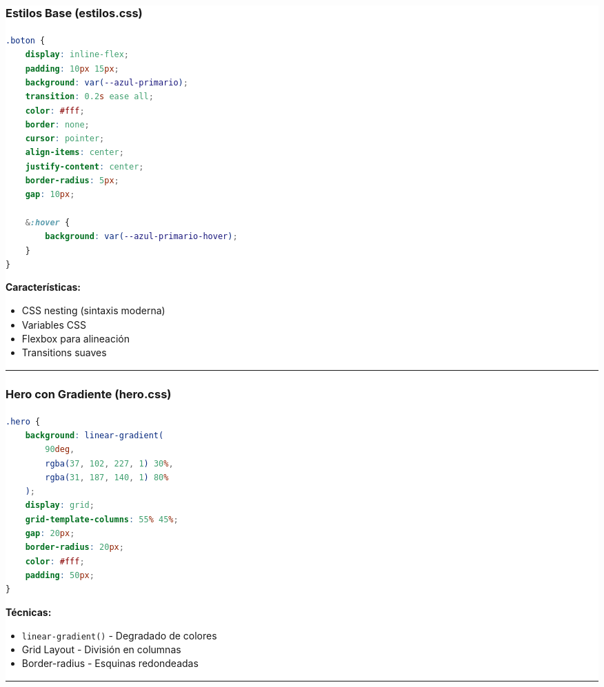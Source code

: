 
### Estilos Base (estilos.css)

```css
.boton {
    display: inline-flex;
    padding: 10px 15px;
    background: var(--azul-primario);
    transition: 0.2s ease all;
    color: #fff;
    border: none;
    cursor: pointer;
    align-items: center;
    justify-content: center;
    border-radius: 5px;
    gap: 10px;

    &:hover {
        background: var(--azul-primario-hover);
    }
}
```

**Características:**
- CSS nesting (sintaxis moderna)
- Variables CSS
- Flexbox para alineación
- Transitions suaves

---

### Hero con Gradiente (hero.css)

```css
.hero {
    background: linear-gradient(
        90deg, 
        rgba(37, 102, 227, 1) 30%, 
        rgba(31, 187, 140, 1) 80%
    );
    display: grid;
    grid-template-columns: 55% 45%;
    gap: 20px;
    border-radius: 20px;
    color: #fff;
    padding: 50px;
}
```

**Técnicas:**
- `linear-gradient()` - Degradado de colores
- Grid Layout - División en columnas
- Border-radius - Esquinas redondeadas

---